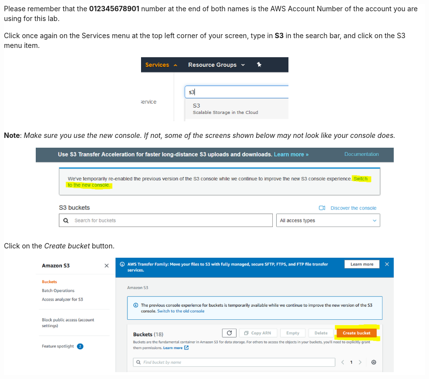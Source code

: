 Please remember that the **012345678901** number at the end of both names is the AWS Account Number of the account you are using for this lab.

Click once again on the Services menu at the top left corner of your screen, type in **S3** in the search bar, and click on the S3 menu item.

<p align="center">
    <img alt="s3_0" src="https://github.com/aws-samples/virtual-immersion-week-labs/raw/master/kds_lambda_dynamo/img/s3_0.png" width="35%">
</p>

**Note**: *Make sure you use the new console. If not, some of the screens shown below may not look like your console does.*

<p align="center">
    <img alt="s3_0" src="https://github.com/aws-samples/virtual-immersion-week-labs/raw/master/kds_lambda_dynamo/img/s3_0a.png" width="85%">
</p>

Click on the *Create bucket* button.

<p align="center">
    <img alt="s3_1" src="https://github.com/aws-samples/virtual-immersion-week-labs/raw/master/kds_lambda_dynamo/img/s3_1.png" width="85%">
</p>

